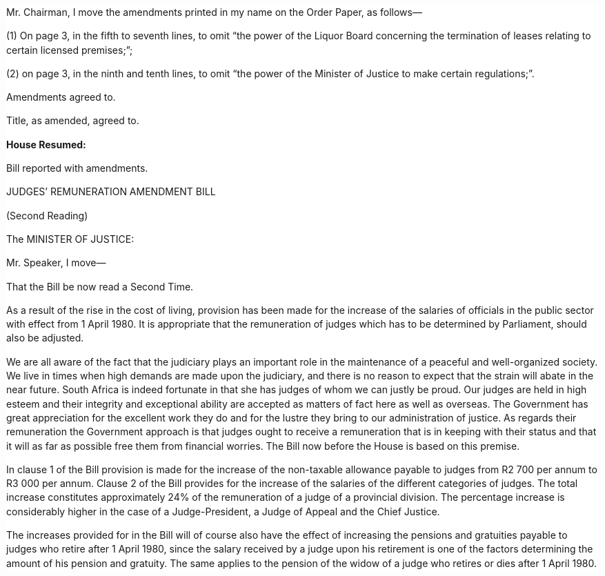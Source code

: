 <p>Mr. Chairman, I move the amendments printed in my name on the Order Paper, as follows&#x2014;</p>

<block name="quote">(1) On page 3, in the fifth to seventh lines, to omit &#x201C;the power of the Liquor Board concerning the termination of leases relating to certain licensed premises;&#x201D;;</block>

<block name="quote">(2) on page 3, in the ninth and tenth lines, to omit &#x201C;the power of the Minister of Justice to make certain regulations;&#x201D;.</block>

<p>Amendments agreed to.</p>

<p>Title, as amended, agreed to.</p>

<p><b>House Resumed:</b></p>

<p>Bill reported with amendments.</p>

</speech>

</debateSection>

<debateSection name="#judges&#x2019;_remuneration_amendment_bill">

<heading>JUDGES&#x2019; REMUNERATION AMENDMENT BILL</heading>

<summary>(Second Reading)</summary>

<speech by="#minister_of_justice">

<from>The <person refersTo="hansard_za">MINISTER OF JUSTICE</person>:</from>

<p>Mr. Speaker, I move&#x2014;</p>

<block name="quote">That the Bill be now read a Second Time.</block>

<p>As a result of the rise in the cost of living, provision has been made for the increase of the salaries of officials in the public sector with effect from 1 April 1980. It is appropriate that the remuneration of judges which has to be determined by Parliament, should also be adjusted.</p>

<p>We are all aware of the fact that the judiciary plays an important role in the maintenance of a peaceful and well-organized society. We live in times when high demands are made upon the judiciary, and there is no reason to expect that the strain will abate in the near future. South Africa is indeed fortunate in that she has judges of whom we can justly be proud. Our judges are held in high esteem and their integrity and exceptional ability are accepted as matters of fact here as well as overseas. The Government has great appreciation for the excellent work they do and for the lustre they bring to our administration of justice. As regards their remuneration the Government approach is that judges ought to receive a remuneration that is in keeping with their status and that it will as far as possible free them from financial worries. The Bill now before the House is based on this premise.</p>

<p>In clause 1 of the Bill provision is made for the increase of the non-taxable allowance payable to judges from R2 700 per annum to R3 000 per annum. Clause 2 of the Bill provides for the increase of the salaries of the different categories of judges. The total increase constitutes approximately 24% of the remuneration of a judge of a provincial division. The percentage increase is considerably higher in the case of a Judge-President, a Judge of Appeal and the Chief Justice.</p>

<p>The increases provided for in the Bill will of course also have the effect of increasing the pensions and gratuities payable to judges who retire after 1 April 1980, since the salary received by a judge upon his retirement is one of the factors determining the amount of his pension and gratuity. The same applies to the pension of the widow of a judge who retires or dies after 1 April 1980.</p>
